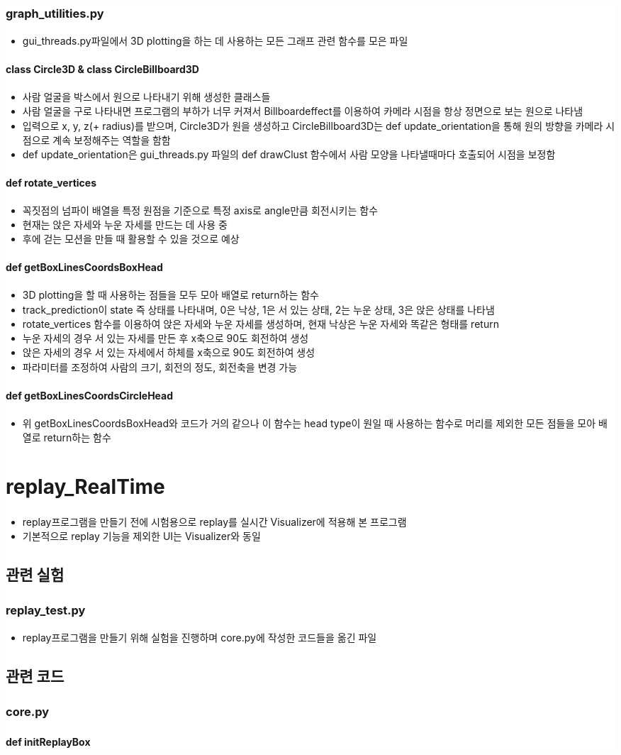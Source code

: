 ### graph_utilities.py

* gui_threads.py파일에서 3D plotting을 하는 데 사용하는 모든 그래프 관련 함수를 모은 파일

#### class Circle3D & class CircleBillboard3D

* 사람 얼굴을 박스에서 원으로 나타내기 위해 생성한 클래스들
* 사람 얼굴을 구로 나타내면 프로그램의 부하가 너무 커져서 Billboardeffect를 이용하여 카메라 시점을 항상 정면으로 보는 원으로 나타냄
* 입력으로 x, y, z(+ radius)를 받으며, Circle3D가 원을 생성하고 CircleBillboard3D는 def update_orientation을 통해 원의 방향을 카메라 시점으로 계속 보정해주는 역할을 함함
* def update_orientation은 gui_threads.py 파일의 def drawClust 함수에서 사람 모양을 나타낼때마다 호출되어 시점을 보정함

#### def rotate_vertices

* 꼭짓점의 넘파이 배열을 특정 원점을 기준으로 특정 axis로 angle만큼 회전시키는 함수
* 현재는 앉은 자세와 누운 자세를 만드는 데 사용 중
* 후에 걷는 모션을 만들 때 활용할 수 있을 것으로 예상

#### def getBoxLinesCoordsBoxHead

* 3D plotting을 할 때 사용하는 점들을 모두 모아 배열로 return하는 함수
* track_prediction이 state 즉 상태를 나타내며, 0은 낙상, 1은 서 있는 상태, 2는 누운 상태,
3은 앉은 상태를 나타냄
* rotate_vertices 함수를 이용하여 앉은 자세와 누운 자세를 생성하며, 현재 낙상은 누운 자세와
똑같은 형태를 return
* 누운 자세의 경우 서 있는 자세를 만든 후 x축으로 90도 회전하여 생성
* 앉은 자세의 경우 서 있는 자세에서 하체를 x축으로 90도 회전하여 생성
* 파라미터를 조정하여 사람의 크기, 회전의 정도, 회전축을 변경 가능

#### def getBoxLinesCoordsCircleHead

* 위 getBoxLinesCoordsBoxHead와 코드가 거의 같으나 이 함수는 head type이 원일 때 사용하는 함수로
머리를 제외한 모든 점들을 모아 배열로 return하는 함수

# replay_RealTime

* replay프로그램을 만들기 전에 시험용으로 replay를 실시간 Visualizer에 적용해 본 프로그램
* 기본적으로 replay 기능을 제외한 UI는 Visualizer와 동일

## 관련 실험

### replay_test.py

* replay프로그램을 만들기 위해 실험을 진행하며 core.py에 작성한 코드들을 옮긴 파일

## 관련 코드

### core.py

#### def initReplayBox
